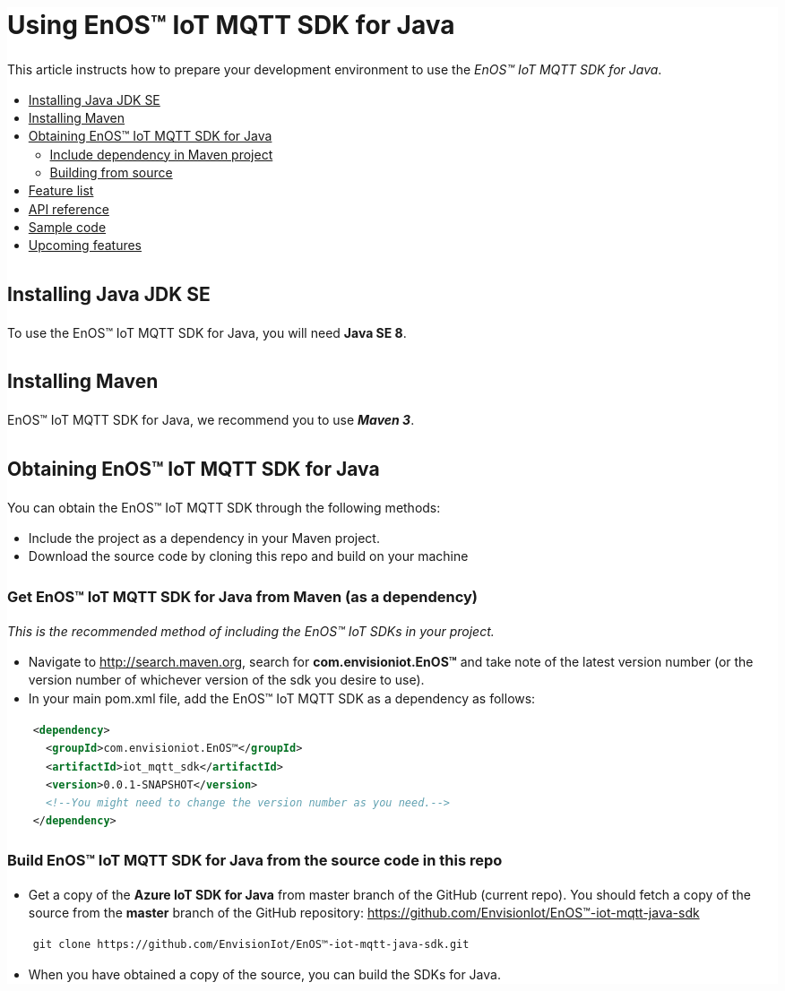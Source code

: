 # Using EnOS™ IoT MQTT SDK for Java

This article instructs how to prepare your development environment to use the *EnOS™ IoT MQTT SDK for Java*.

* [Installing Java JDK SE](#installjava)
* [Installing Maven](#installmaven)
* [Obtaining EnOS™ IoT MQTT SDK for Java](#installiot)
	* [Include dependency in Maven project](#installiotmaven)
	* [Building from source](#installiotsource)
* [Feature list](#featurelist)
* [API reference](#apiref)
* [Sample code](#samplecode)
* [Upcoming features](#upcoming)

<a name="installjava"></a>
## Installing Java JDK SE
To use the EnOS™ IoT MQTT SDK for Java, you will need **Java SE 8**.

<a name="installmaven"></a>
## Installing Maven
EnOS™ IoT MQTT SDK for Java, we recommend you to use **_Maven 3_**.

<a name="installiot"></a>
## Obtaining EnOS™ IoT MQTT SDK for Java

You can obtain the EnOS™ IoT MQTT SDK through the following methods:
* Include the project as a dependency in your Maven project.
* Download the source code by cloning this repo and build on your machine

<a name="installiotmaven"></a>
### Get EnOS™ IoT MQTT SDK for Java from Maven (as a dependency)
_This is the recommended method of including the EnOS™ IoT SDKs in your project._

* Navigate to http://search.maven.org, search for **com.envisioniot.EnOS™** and take note of the latest version number (or the version number of whichever version of the sdk you desire to use).
* In your main pom.xml file, add the EnOS™ IoT MQTT SDK as a dependency as follows:
```xml
	<dependency>
	  <groupId>com.envisioniot.EnOS™</groupId>
	  <artifactId>iot_mqtt_sdk</artifactId>
	  <version>0.0.1-SNAPSHOT</version>
	  <!--You might need to change the version number as you need.-->
	</dependency>
```

<a name="installiotsource"></a>
### Build EnOS™ IoT MQTT SDK for Java from the source code in this repo
* Get a copy of the **Azure IoT SDK for Java** from master branch of the GitHub (current repo). You should fetch a copy of the source from the **master** branch of the GitHub repository: <https://github.com/EnvisionIot/EnOS™-iot-mqtt-java-sdk>
```
	git clone https://github.com/EnvisionIot/EnOS™-iot-mqtt-java-sdk.git
```
* When you have obtained a copy of the source, you can build the SDKs for Java.
